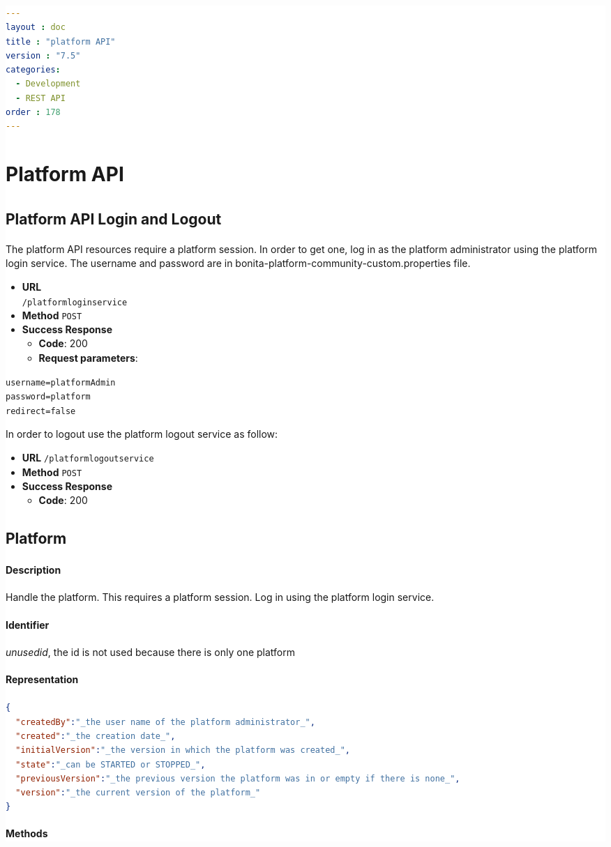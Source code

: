 ```yaml
---
layout : doc
title : "platform API"
version : "7.5"
categories:
  - Development
  - REST API
order : 178
---
```

# Platform API

## Platform API Login and Logout

The platform API resources require a platform session.
In order to get one, log in as the platform administrator using the platform login service. The username and password are in bonita-platform-community-custom.properties file. 

* **URL**  
  `/platformloginservice`
* **Method**
  `POST`
* **Success Response**
  * **Code**: 200
  * **Request parameters**:
```
username=platformAdmin
password=platform
redirect=false
```
  
In order to logout use the platform logout service as follow:
* **URL**
  `/platformlogoutservice`
* **Method**
  `POST`
* **Success Response**  
  * **Code**: 200

## Platform

#### Description

Handle the platform. This requires a platform session. Log in using the platform login service.

#### Identifier

_unusedid_, the id is not used because there is only one platform

#### Representation
```json
{
  "createdBy":"_the user name of the platform administrator_",
  "created":"_the creation date_",
  "initialVersion":"_the version in which the platform was created_",
  "state":"_can be STARTED or STOPPED_",
  "previousVersion":"_the previous version the platform was in or empty if there is none_",
  "version":"_the current version of the platform_"
}
```
#### Methods

